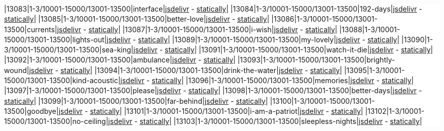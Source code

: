 |13083|1-3/10001-15000/13001-13500|interface|[jsdelivr](https://cdn.jsdelivr.net/gh/dbchord/png-old-c-600x600_1-3/10001-15000/13001-13500/interface.png) - [statically](https://cdn.statically.io/gh/dbchord/png-old-c-600x600_1-3/img/10001-15000/13001-13500/interface.png)|
|13084|1-3/10001-15000/13001-13500|192-days|[jsdelivr](https://cdn.jsdelivr.net/gh/dbchord/png-old-c-600x600_1-3/10001-15000/13001-13500/192-days.png) - [statically](https://cdn.statically.io/gh/dbchord/png-old-c-600x600_1-3/img/10001-15000/13001-13500/192-days.png)|
|13085|1-3/10001-15000/13001-13500|better-love|[jsdelivr](https://cdn.jsdelivr.net/gh/dbchord/png-old-c-600x600_1-3/10001-15000/13001-13500/better-love.png) - [statically](https://cdn.statically.io/gh/dbchord/png-old-c-600x600_1-3/img/10001-15000/13001-13500/better-love.png)|
|13086|1-3/10001-15000/13001-13500|currents|[jsdelivr](https://cdn.jsdelivr.net/gh/dbchord/png-old-c-600x600_1-3/10001-15000/13001-13500/currents.png) - [statically](https://cdn.statically.io/gh/dbchord/png-old-c-600x600_1-3/img/10001-15000/13001-13500/currents.png)|
|13087|1-3/10001-15000/13001-13500|i-wish|[jsdelivr](https://cdn.jsdelivr.net/gh/dbchord/png-old-c-600x600_1-3/10001-15000/13001-13500/i-wish.png) - [statically](https://cdn.statically.io/gh/dbchord/png-old-c-600x600_1-3/img/10001-15000/13001-13500/i-wish.png)|
|13088|1-3/10001-15000/13001-13500|lights-out|[jsdelivr](https://cdn.jsdelivr.net/gh/dbchord/png-old-c-600x600_1-3/10001-15000/13001-13500/lights-out.png) - [statically](https://cdn.statically.io/gh/dbchord/png-old-c-600x600_1-3/img/10001-15000/13001-13500/lights-out.png)|
|13089|1-3/10001-15000/13001-13500|my-lovely|[jsdelivr](https://cdn.jsdelivr.net/gh/dbchord/png-old-c-600x600_1-3/10001-15000/13001-13500/my-lovely.png) - [statically](https://cdn.statically.io/gh/dbchord/png-old-c-600x600_1-3/img/10001-15000/13001-13500/my-lovely.png)|
|13090|1-3/10001-15000/13001-13500|sea-king|[jsdelivr](https://cdn.jsdelivr.net/gh/dbchord/png-old-c-600x600_1-3/10001-15000/13001-13500/sea-king.png) - [statically](https://cdn.statically.io/gh/dbchord/png-old-c-600x600_1-3/img/10001-15000/13001-13500/sea-king.png)|
|13091|1-3/10001-15000/13001-13500|watch-it-die|[jsdelivr](https://cdn.jsdelivr.net/gh/dbchord/png-old-c-600x600_1-3/10001-15000/13001-13500/watch-it-die.png) - [statically](https://cdn.statically.io/gh/dbchord/png-old-c-600x600_1-3/img/10001-15000/13001-13500/watch-it-die.png)|
|13092|1-3/10001-15000/13001-13500|ambulance|[jsdelivr](https://cdn.jsdelivr.net/gh/dbchord/png-old-c-600x600_1-3/10001-15000/13001-13500/ambulance.png) - [statically](https://cdn.statically.io/gh/dbchord/png-old-c-600x600_1-3/img/10001-15000/13001-13500/ambulance.png)|
|13093|1-3/10001-15000/13001-13500|brightly-wound|[jsdelivr](https://cdn.jsdelivr.net/gh/dbchord/png-old-c-600x600_1-3/10001-15000/13001-13500/brightly-wound.png) - [statically](https://cdn.statically.io/gh/dbchord/png-old-c-600x600_1-3/img/10001-15000/13001-13500/brightly-wound.png)|
|13094|1-3/10001-15000/13001-13500|drink-the-water|[jsdelivr](https://cdn.jsdelivr.net/gh/dbchord/png-old-c-600x600_1-3/10001-15000/13001-13500/drink-the-water.png) - [statically](https://cdn.statically.io/gh/dbchord/png-old-c-600x600_1-3/img/10001-15000/13001-13500/drink-the-water.png)|
|13095|1-3/10001-15000/13001-13500|kind-acoustic|[jsdelivr](https://cdn.jsdelivr.net/gh/dbchord/png-old-c-600x600_1-3/10001-15000/13001-13500/kind-acoustic.png) - [statically](https://cdn.statically.io/gh/dbchord/png-old-c-600x600_1-3/img/10001-15000/13001-13500/kind-acoustic.png)|
|13096|1-3/10001-15000/13001-13500|memories|[jsdelivr](https://cdn.jsdelivr.net/gh/dbchord/png-old-c-600x600_1-3/10001-15000/13001-13500/memories.png) - [statically](https://cdn.statically.io/gh/dbchord/png-old-c-600x600_1-3/img/10001-15000/13001-13500/memories.png)|
|13097|1-3/10001-15000/13001-13500|please|[jsdelivr](https://cdn.jsdelivr.net/gh/dbchord/png-old-c-600x600_1-3/10001-15000/13001-13500/please.png) - [statically](https://cdn.statically.io/gh/dbchord/png-old-c-600x600_1-3/img/10001-15000/13001-13500/please.png)|
|13098|1-3/10001-15000/13001-13500|better-days|[jsdelivr](https://cdn.jsdelivr.net/gh/dbchord/png-old-c-600x600_1-3/10001-15000/13001-13500/better-days.png) - [statically](https://cdn.statically.io/gh/dbchord/png-old-c-600x600_1-3/img/10001-15000/13001-13500/better-days.png)|
|13099|1-3/10001-15000/13001-13500|far-behind|[jsdelivr](https://cdn.jsdelivr.net/gh/dbchord/png-old-c-600x600_1-3/10001-15000/13001-13500/far-behind.png) - [statically](https://cdn.statically.io/gh/dbchord/png-old-c-600x600_1-3/img/10001-15000/13001-13500/far-behind.png)|
|13100|1-3/10001-15000/13001-13500|goodbye|[jsdelivr](https://cdn.jsdelivr.net/gh/dbchord/png-old-c-600x600_1-3/10001-15000/13001-13500/goodbye.png) - [statically](https://cdn.statically.io/gh/dbchord/png-old-c-600x600_1-3/img/10001-15000/13001-13500/goodbye.png)|
|13101|1-3/10001-15000/13001-13500|i-am-a-patriot|[jsdelivr](https://cdn.jsdelivr.net/gh/dbchord/png-old-c-600x600_1-3/10001-15000/13001-13500/i-am-a-patriot.png) - [statically](https://cdn.statically.io/gh/dbchord/png-old-c-600x600_1-3/img/10001-15000/13001-13500/i-am-a-patriot.png)|
|13102|1-3/10001-15000/13001-13500|no-ceiling|[jsdelivr](https://cdn.jsdelivr.net/gh/dbchord/png-old-c-600x600_1-3/10001-15000/13001-13500/no-ceiling.png) - [statically](https://cdn.statically.io/gh/dbchord/png-old-c-600x600_1-3/img/10001-15000/13001-13500/no-ceiling.png)|
|13103|1-3/10001-15000/13001-13500|sleepless-nights|[jsdelivr](https://cdn.jsdelivr.net/gh/dbchord/png-old-c-600x600_1-3/10001-15000/13001-13500/sleepless-nights.png) - [statically](https://cdn.statically.io/gh/dbchord/png-old-c-600x600_1-3/img/10001-15000/13001-13500/sleepless-nights.png)|